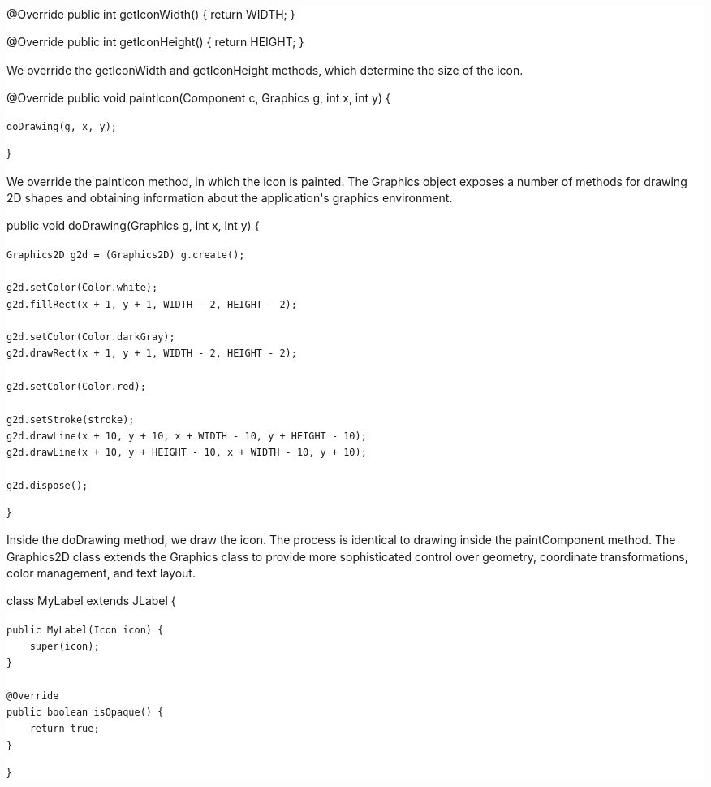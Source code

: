 @Override
public int getIconWidth() {
    return WIDTH;
}

@Override
public int getIconHeight() {
    return HEIGHT;
}

We override the getIconWidth and getIconHeight
methods, which determine the size of the icon.

@Override
public void paintIcon(Component c, Graphics g, int x, int y) {

    doDrawing(g, x, y);
}

We override the paintIcon method, in which the icon is painted. 
The Graphics object exposes a number of methods for drawing 
2D shapes and obtaining information about the application's graphics environment. 

public void doDrawing(Graphics g, int x, int y) {

    Graphics2D g2d = (Graphics2D) g.create();

    g2d.setColor(Color.white);
    g2d.fillRect(x + 1, y + 1, WIDTH - 2, HEIGHT - 2);

    g2d.setColor(Color.darkGray);
    g2d.drawRect(x + 1, y + 1, WIDTH - 2, HEIGHT - 2);

    g2d.setColor(Color.red);

    g2d.setStroke(stroke);
    g2d.drawLine(x + 10, y + 10, x + WIDTH - 10, y + HEIGHT - 10);
    g2d.drawLine(x + 10, y + HEIGHT - 10, x + WIDTH - 10, y + 10);

    g2d.dispose();
}

Inside the doDrawing method, we draw the icon. The process is identical to
drawing inside the paintComponent method. The Graphics2D 
class extends the Graphics class to provide more sophisticated control 
over geometry, coordinate transformations, color management, and text layout.

class MyLabel extends JLabel {

    public MyLabel(Icon icon) {
        super(icon);
    }

    @Override
    public boolean isOpaque() {
        return true;
    }
}
